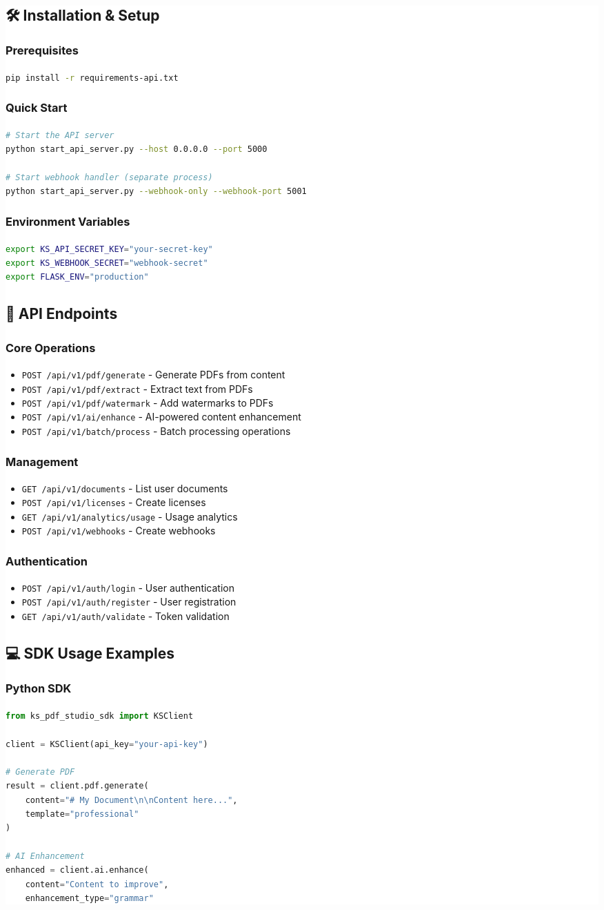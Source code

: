 ## 🛠 Installation & Setup

### Prerequisites
```bash
pip install -r requirements-api.txt
```

### Quick Start
```bash
# Start the API server
python start_api_server.py --host 0.0.0.0 --port 5000

# Start webhook handler (separate process)
python start_api_server.py --webhook-only --webhook-port 5001
```

### Environment Variables
```bash
export KS_API_SECRET_KEY="your-secret-key"
export KS_WEBHOOK_SECRET="webhook-secret"
export FLASK_ENV="production"
```

## 🔧 API Endpoints

### Core Operations
- `POST /api/v1/pdf/generate` - Generate PDFs from content
- `POST /api/v1/pdf/extract` - Extract text from PDFs
- `POST /api/v1/pdf/watermark` - Add watermarks to PDFs
- `POST /api/v1/ai/enhance` - AI-powered content enhancement
- `POST /api/v1/batch/process` - Batch processing operations

### Management
- `GET /api/v1/documents` - List user documents
- `POST /api/v1/licenses` - Create licenses
- `GET /api/v1/analytics/usage` - Usage analytics
- `POST /api/v1/webhooks` - Create webhooks

### Authentication
- `POST /api/v1/auth/login` - User authentication
- `POST /api/v1/auth/register` - User registration
- `GET /api/v1/auth/validate` - Token validation

## 💻 SDK Usage Examples

### Python SDK
```python
from ks_pdf_studio_sdk import KSClient

client = KSClient(api_key="your-api-key")

# Generate PDF
result = client.pdf.generate(
    content="# My Document\n\nContent here...",
    template="professional"
)

# AI Enhancement
enhanced = client.ai.enhance(
    content="Content to improve",
    enhancement_type="grammar"
```